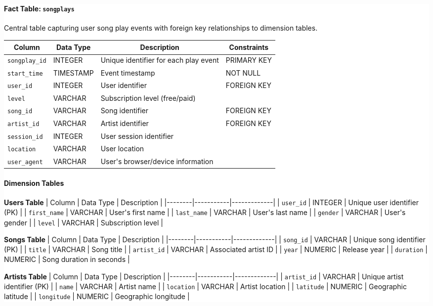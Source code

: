 #### Fact Table: `songplays`
Central table capturing user song play events with foreign key relationships to dimension tables.

| Column | Data Type | Description | Constraints |
|--------|-----------|-------------|-------------|
| `songplay_id` | INTEGER | Unique identifier for each play event | PRIMARY KEY |
| `start_time` | TIMESTAMP | Event timestamp | NOT NULL |
| `user_id` | INTEGER | User identifier | FOREIGN KEY |
| `level` | VARCHAR | Subscription level (free/paid) | |
| `song_id` | VARCHAR | Song identifier | FOREIGN KEY |
| `artist_id` | VARCHAR | Artist identifier | FOREIGN KEY |
| `session_id` | INTEGER | User session identifier | |
| `location` | VARCHAR | User location | |
| `user_agent` | VARCHAR | User's browser/device information | |

#### Dimension Tables

**Users Table**
| Column | Data Type | Description |
|--------|-----------|-------------|
| `user_id` | INTEGER | Unique user identifier (PK) |
| `first_name` | VARCHAR | User's first name |
| `last_name` | VARCHAR | User's last name |
| `gender` | VARCHAR | User's gender |
| `level` | VARCHAR | Subscription level |

**Songs Table**
| Column | Data Type | Description |
|--------|-----------|-------------|
| `song_id` | VARCHAR | Unique song identifier (PK) |
| `title` | VARCHAR | Song title |
| `artist_id` | VARCHAR | Associated artist ID |
| `year` | NUMERIC | Release year |
| `duration` | NUMERIC | Song duration in seconds |

**Artists Table**
| Column | Data Type | Description |
|--------|-----------|-------------|
| `artist_id` | VARCHAR | Unique artist identifier (PK) |
| `name` | VARCHAR | Artist name |
| `location` | VARCHAR | Artist location |
| `latitude` | NUMERIC | Geographic latitude |
| `longitude` | NUMERIC | Geographic longitude |
